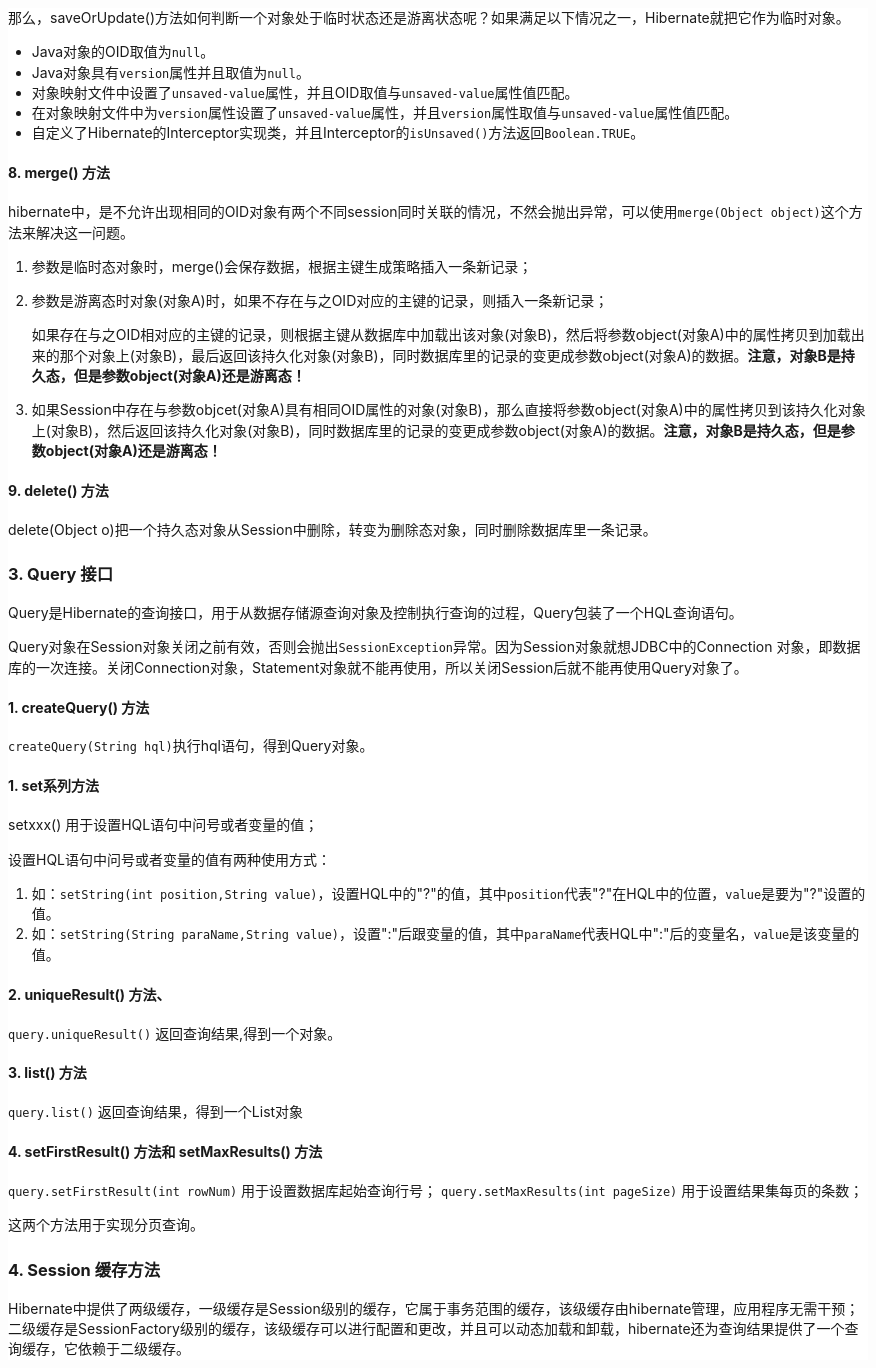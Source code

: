 那么，saveOrUpdate()方法如何判断一个对象处于临时状态还是游离状态呢？如果满足以下情况之一，Hibernate就把它作为临时对象。

- Java对象的OID取值为`null`。
- Java对象具有`version`属性并且取值为`null`。
- 对象映射文件中设置了`unsaved-value`属性，并且OID取值与`unsaved-value`属性值匹配。
- 在对象映射文件中为`version`属性设置了`unsaved-value`属性，并且`version`属性取值与`unsaved-value`属性值匹配。
- 自定义了Hibernate的Interceptor实现类，并且Interceptor的`isUnsaved()`方法返回`Boolean.TRUE`。

#### 8. merge() 方法

hibernate中，是不允许出现相同的OID对象有两个不同session同时关联的情况，不然会抛出异常，可以使用`merge(Object object)`这个方法来解决这一问题。

1. 参数是临时态对象时，merge()会保存数据，根据主键生成策略插入一条新记录；
2. 参数是游离态时对象(对象A)时，如果不存在与之OID对应的主键的记录，则插入一条新记录；

    如果存在与之OID相对应的主键的记录，则根据主键从数据库中加载出该对象(对象B)，然后将参数object(对象A)中的属性拷贝到加载出来的那个对象上(对象B)，最后返回该持久化对象(对象B)，同时数据库里的记录的变更成参数object(对象A)的数据。**注意，对象B是持久态，但是参数object(对象A)还是游离态！**
3. 如果Session中存在与参数objcet(对象A)具有相同OID属性的对象(对象B)，那么直接将参数object(对象A)中的属性拷贝到该持久化对象上(对象B)，然后返回该持久化对象(对象B)，同时数据库里的记录的变更成参数object(对象A)的数据。**注意，对象B是持久态，但是参数object(对象A)还是游离态！**

#### 9. delete() 方法

delete(Object o)把一个持久态对象从Session中删除，转变为删除态对象，同时删除数据库里一条记录。

### 3. Query 接口
Query是Hibernate的查询接口，用于从数据存储源查询对象及控制执行查询的过程，Query包装了一个HQL查询语句。

Query对象在Session对象关闭之前有效，否则会抛出`SessionException`异常。因为Session对象就想JDBC中的Connection 对象，即数据库的一次连接。关闭Connection对象，Statement对象就不能再使用，所以关闭Session后就不能再使用Query对象了。

#### 1. createQuery() 方法
`createQuery(String hql)`执行hql语句，得到Query对象。

#### 1. set系列方法
setxxx() 用于设置HQL语句中问号或者变量的值；

设置HQL语句中问号或者变量的值有两种使用方式：
1. 如：`setString(int position,String value)`，设置HQL中的"?"的值，其中`position`代表"?"在HQL中的位置，`value`是要为"?"设置的值。
2. 如：`setString(String paraName,String value)`，设置":"后跟变量的值，其中`paraName`代表HQL中":"后的变量名，`value`是该变量的值。

#### 2. uniqueResult() 方法、
`query.uniqueResult()` 返回查询结果,得到一个对象。
#### 3. list() 方法
`query.list()` 返回查询结果，得到一个List对象

#### 4. setFirstResult() 方法和 setMaxResults() 方法
`query.setFirstResult(int rowNum)` 用于设置数据库起始查询行号；
`query.setMaxResults(int pageSize)` 用于设置结果集每页的条数；

这两个方法用于实现分页查询。

### 4. Session 缓存方法
Hibernate中提供了两级缓存，一级缓存是Session级别的缓存，它属于事务范围的缓存，该级缓存由hibernate管理，应用程序无需干预；二级缓存是SessionFactory级别的缓存，该级缓存可以进行配置和更改，并且可以动态加载和卸载，hibernate还为查询结果提供了一个查询缓存，它依赖于二级缓存。
